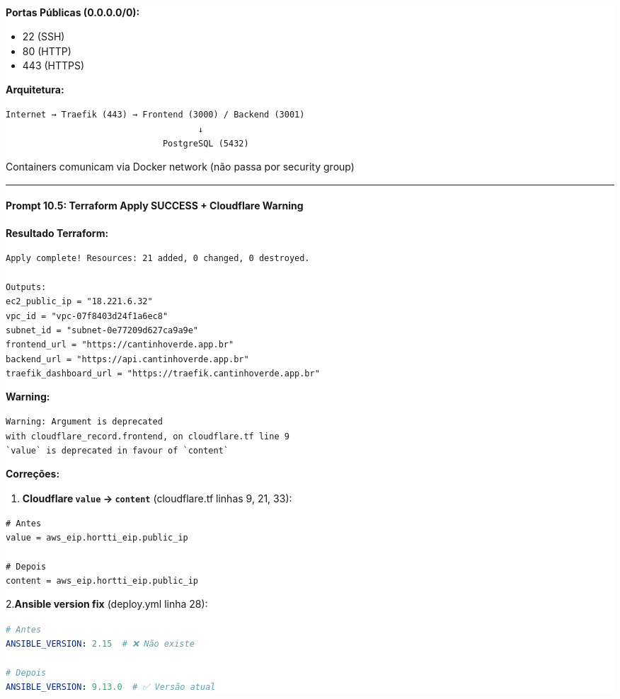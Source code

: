 **Portas Públicas (0.0.0.0/0):**

- 22 (SSH)
- 80 (HTTP)
- 443 (HTTPS)

**Arquitetura:**

```text
Internet → Traefik (443) → Frontend (3000) / Backend (3001)
                                      ↓
                               PostgreSQL (5432)
```

Containers comunicam via Docker network (não passa por security group)

---

#### Prompt 10.5: Terraform Apply SUCCESS + Cloudflare Warning

**Resultado Terraform:**

```text
Apply complete! Resources: 21 added, 0 changed, 0 destroyed.

Outputs:
ec2_public_ip = "18.221.6.32"
vpc_id = "vpc-07f8403d24f1a6ec8"
subnet_id = "subnet-0e77209d627ca9a9e"
frontend_url = "https://cantinhoverde.app.br"
backend_url = "https://api.cantinhoverde.app.br"
traefik_dashboard_url = "https://traefik.cantinhoverde.app.br"
```

**Warning:**

```text
Warning: Argument is deprecated
with cloudflare_record.frontend, on cloudflare.tf line 9
`value` is deprecated in favour of `content`
```

**Correções:**

1. **Cloudflare `value` → `content`** (cloudflare.tf linhas 9, 21, 33):

```hcl
# Antes
value = aws_eip.hortti_eip.public_ip

# Depois
content = aws_eip.hortti_eip.public_ip
```

2.**Ansible version fix** (deploy.yml linha 28):

```yaml
# Antes
ANSIBLE_VERSION: 2.15  # ❌ Não existe

# Depois
ANSIBLE_VERSION: 9.13.0  # ✅ Versão atual
```
